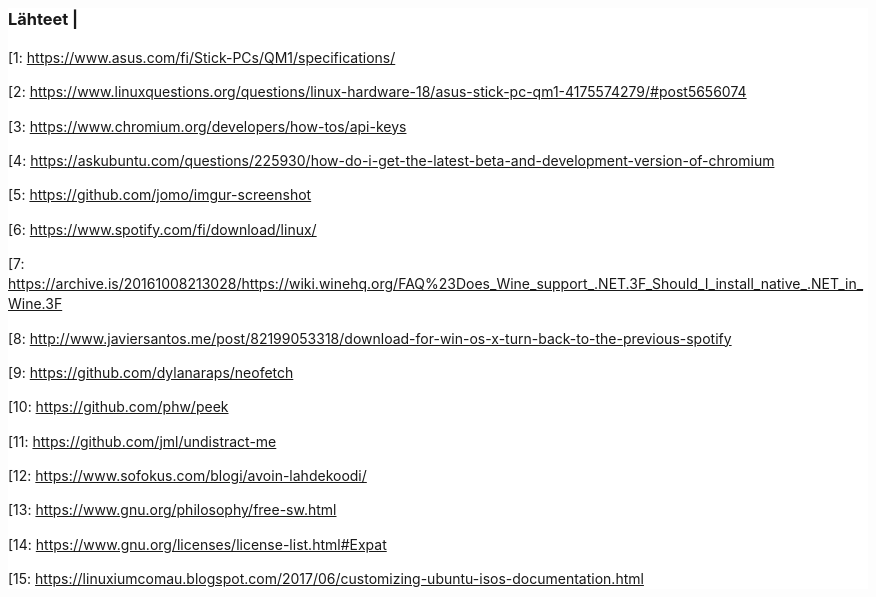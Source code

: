 ### Lähteet |

[1]: https://www.asus.com/fi/Stick-PCs/QM1/specifications/
[2]: https://www.linuxquestions.org/questions/linux-hardware-18/asus-stick-pc-qm1-4175574279/#post5656074
[3]: https://www.chromium.org/developers/how-tos/api-keys
[4]: https://askubuntu.com/questions/225930/how-do-i-get-the-latest-beta-and-development-version-of-chromium
[5]: https://github.com/jomo/imgur-screenshot
[6]: https://www.spotify.com/fi/download/linux/
[7]: https://archive.is/20161008213028/https://wiki.winehq.org/FAQ%23Does_Wine_support_.NET.3F_Should_I_install_native_.NET_in_Wine.3F
[8]: http://www.javiersantos.me/post/82199053318/download-for-win-os-x-turn-back-to-the-previous-spotify
[9]: https://github.com/dylanaraps/neofetch
[10]: https://github.com/phw/peek
[11]: https://github.com/jml/undistract-me
[12]: https://www.sofokus.com/blogi/avoin-lahdekoodi/
[13]: https://www.gnu.org/philosophy/free-sw.html
[14]: https://www.gnu.org/licenses/license-list.html#Expat
[15]: https://linuxiumcomau.blogspot.com/2017/06/customizing-ubuntu-isos-documentation.html

[1: https://www.asus.com/fi/Stick-PCs/QM1/specifications/

[2: https://www.linuxquestions.org/questions/linux-hardware-18/asus-stick-pc-qm1-4175574279/#post5656074

[3: https://www.chromium.org/developers/how-tos/api-keys

[4: https://askubuntu.com/questions/225930/how-do-i-get-the-latest-beta-and-development-version-of-chromium

[5: https://github.com/jomo/imgur-screenshot

[6: https://www.spotify.com/fi/download/linux/

[7: https://archive.is/20161008213028/https://wiki.winehq.org/FAQ%23Does_Wine_support_.NET.3F_Should_I_install_native_.NET_in_Wine.3F

[8: http://www.javiersantos.me/post/82199053318/download-for-win-os-x-turn-back-to-the-previous-spotify

[9: https://github.com/dylanaraps/neofetch

[10: https://github.com/phw/peek

[11: https://github.com/jml/undistract-me

[12: https://www.sofokus.com/blogi/avoin-lahdekoodi/

[13: https://www.gnu.org/philosophy/free-sw.html

[14: https://www.gnu.org/licenses/license-list.html#Expat

[15: https://linuxiumcomau.blogspot.com/2017/06/customizing-ubuntu-isos-documentation.html